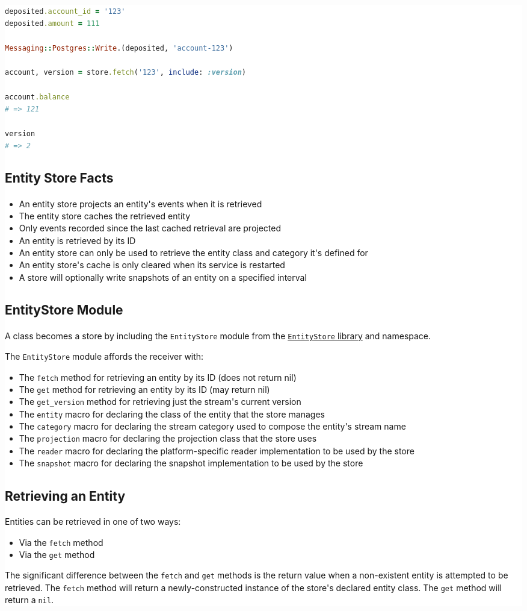 ``` ruby
deposited.account_id = '123'
deposited.amount = 111

Messaging::Postgres::Write.(deposited, 'account-123')

account, version = store.fetch('123', include: :version)

account.balance
# => 121

version
# => 2
```

## Entity Store Facts

- An entity store projects an entity's events when it is retrieved
- The entity store caches the retrieved entity
- Only events recorded since the last cached retrieval are projected
- An entity is retrieved by its ID
- An entity store can only be used to retrieve the entity class and category it's defined for
- An entity store's cache is only cleared when its service is restarted
- A store will optionally write snapshots of an entity on a specified interval

## EntityStore Module

A class becomes a store by including the `EntityStore` module from the [`EntityStore` library](../libraries.md#entity-store) and namespace.

The `EntityStore` module affords the receiver with:

- The `fetch` method for retrieving an entity by its ID (does not return nil)
- The `get` method for retrieving an entity by its ID (may return nil)
- The `get_version` method for retrieving just the stream's current version
- The `entity` macro for declaring the class of the entity that the store manages
- The `category` macro for declaring the stream category used to compose the entity's stream name
- The `projection` macro for declaring the projection class that the store uses
- The `reader` macro for declaring the platform-specific reader implementation to be used by the store
- The `snapshot` macro for declaring the snapshot implementation to be used by the store

## Retrieving an Entity

Entities can be retrieved in one of two ways:

- Via the `fetch` method
- Via the `get` method

The significant difference between the `fetch` and `get` methods is the return value when a non-existent entity is attempted to be retrieved. The `fetch` method will return a newly-constructed instance of the store's declared entity class. The `get` method will return a `nil`.
